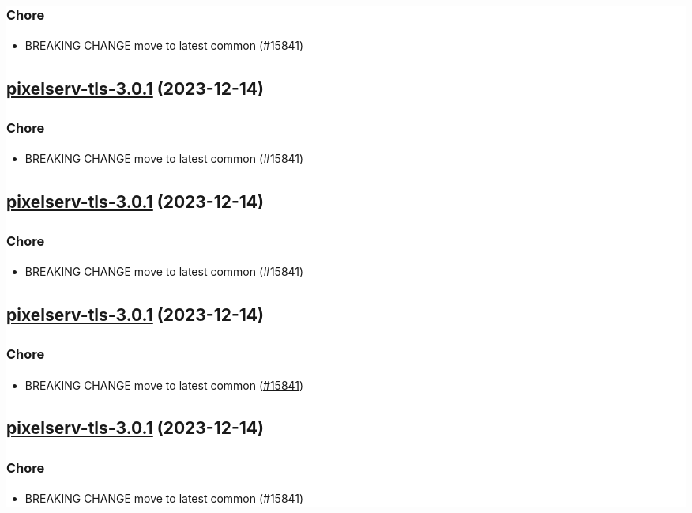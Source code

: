 ### Chore

- BREAKING CHANGE move to latest common ([#15841](https://github.com/truecharts/charts/issues/15841))
  
  


## [pixelserv-tls-3.0.1](https://github.com/truecharts/charts/compare/pixelserv-tls-2.0.12...pixelserv-tls-3.0.1) (2023-12-14)

### Chore

- BREAKING CHANGE move to latest common ([#15841](https://github.com/truecharts/charts/issues/15841))
  
  


## [pixelserv-tls-3.0.1](https://github.com/truecharts/charts/compare/pixelserv-tls-2.0.12...pixelserv-tls-3.0.1) (2023-12-14)

### Chore

- BREAKING CHANGE move to latest common ([#15841](https://github.com/truecharts/charts/issues/15841))
  
  


## [pixelserv-tls-3.0.1](https://github.com/truecharts/charts/compare/pixelserv-tls-2.0.12...pixelserv-tls-3.0.1) (2023-12-14)

### Chore

- BREAKING CHANGE move to latest common ([#15841](https://github.com/truecharts/charts/issues/15841))
  
  


## [pixelserv-tls-3.0.1](https://github.com/truecharts/charts/compare/pixelserv-tls-2.0.12...pixelserv-tls-3.0.1) (2023-12-14)

### Chore

- BREAKING CHANGE move to latest common ([#15841](https://github.com/truecharts/charts/issues/15841))
  
  


